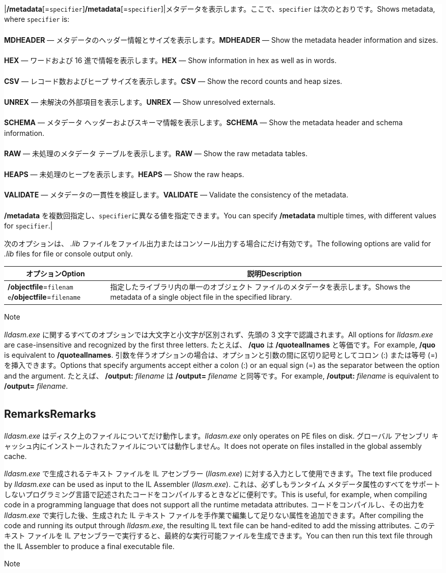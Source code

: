 |<span data-ttu-id="be1f7-200">**/metadata**[=`specifier`]</span><span class="sxs-lookup"><span data-stu-id="be1f7-200">**/metadata**[=`specifier`]</span></span>|<span data-ttu-id="be1f7-201">メタデータを表示します。ここで、`specifier` は次のとおりです。</span><span class="sxs-lookup"><span data-stu-id="be1f7-201">Shows metadata, where `specifier` is:</span></span><br /><br /> <span data-ttu-id="be1f7-202">**MDHEADER** — メタデータのヘッダー情報とサイズを表示します。</span><span class="sxs-lookup"><span data-stu-id="be1f7-202">**MDHEADER** — Show the metadata header information and sizes.</span></span><br /><br /> <span data-ttu-id="be1f7-203">**HEX** — ワードおよび 16 進で情報を表示します。</span><span class="sxs-lookup"><span data-stu-id="be1f7-203">**HEX** — Show information in hex as well as in words.</span></span><br /><br /> <span data-ttu-id="be1f7-204">**CSV** — レコード数およびヒープ サイズを表示します。</span><span class="sxs-lookup"><span data-stu-id="be1f7-204">**CSV** — Show the record counts and heap sizes.</span></span><br /><br /> <span data-ttu-id="be1f7-205">**UNREX** — 未解決の外部項目を表示します。</span><span class="sxs-lookup"><span data-stu-id="be1f7-205">**UNREX** — Show unresolved externals.</span></span><br /><br /> <span data-ttu-id="be1f7-206">**SCHEMA** — メタデータ ヘッダーおよびスキーマ情報を表示します。</span><span class="sxs-lookup"><span data-stu-id="be1f7-206">**SCHEMA** — Show the metadata header and schema information.</span></span><br /><br /> <span data-ttu-id="be1f7-207">**RAW** — 未処理のメタデータ テーブルを表示します。</span><span class="sxs-lookup"><span data-stu-id="be1f7-207">**RAW** — Show the raw metadata tables.</span></span><br /><br /> <span data-ttu-id="be1f7-208">**HEAPS** — 未処理のヒープを表示します。</span><span class="sxs-lookup"><span data-stu-id="be1f7-208">**HEAPS** — Show the raw heaps.</span></span><br /><br /> <span data-ttu-id="be1f7-209">**VALIDATE** — メタデータの一貫性を検証します。</span><span class="sxs-lookup"><span data-stu-id="be1f7-209">**VALIDATE** — Validate the consistency of the metadata.</span></span><br /><br /> <span data-ttu-id="be1f7-210">**/metadata** を複数回指定し、`specifier`に異なる値を指定できます。</span><span class="sxs-lookup"><span data-stu-id="be1f7-210">You can specify **/metadata** multiple times, with different values for `specifier`.</span></span>|

<span data-ttu-id="be1f7-211">次のオプションは、 *.lib* ファイルをファイル出力またはコンソール出力する場合にだけ有効です。</span><span class="sxs-lookup"><span data-stu-id="be1f7-211">The following options are valid for *.lib* files for file or console output only.</span></span>

| <span data-ttu-id="be1f7-212">オプション</span><span class="sxs-lookup"><span data-stu-id="be1f7-212">Option</span></span> | <span data-ttu-id="be1f7-213">説明</span><span class="sxs-lookup"><span data-stu-id="be1f7-213">Description</span></span> |
| ------ | ----------- |
|<span data-ttu-id="be1f7-214">**/objectfile**=`filename`</span><span class="sxs-lookup"><span data-stu-id="be1f7-214">**/objectfile**=`filename`</span></span>|<span data-ttu-id="be1f7-215">指定したライブラリ内の単一のオブジェクト ファイルのメタデータを表示します。</span><span class="sxs-lookup"><span data-stu-id="be1f7-215">Shows the metadata of a single object file in the specified library.</span></span>|

> [!NOTE]
> <span data-ttu-id="be1f7-216">*Ildasm.exe* に関するすべてのオプションでは大文字と小文字が区別されず、先頭の 3 文字で認識されます。</span><span class="sxs-lookup"><span data-stu-id="be1f7-216">All options for *Ildasm.exe* are case-insensitive and recognized by the first three letters.</span></span> <span data-ttu-id="be1f7-217">たとえば、 **/quo** は **/quoteallnames** と等価です。</span><span class="sxs-lookup"><span data-stu-id="be1f7-217">For example, **/quo** is equivalent to **/quoteallnames**.</span></span> <span data-ttu-id="be1f7-218">引数を伴うオプションの場合は、オプションと引数の間に区切り記号としてコロン (:) または等号 (=) を挿入できます。</span><span class="sxs-lookup"><span data-stu-id="be1f7-218">Options that specify arguments accept either a colon (:) or an equal sign (=) as the separator between the option and the argument.</span></span> <span data-ttu-id="be1f7-219">たとえば、 **/output:** *filename* は **/output=** *filename* と同等です。</span><span class="sxs-lookup"><span data-stu-id="be1f7-219">For example, **/output:** *filename* is equivalent to **/output=** *filename*.</span></span>

## <a name="remarks"></a><span data-ttu-id="be1f7-220">Remarks</span><span class="sxs-lookup"><span data-stu-id="be1f7-220">Remarks</span></span>

<span data-ttu-id="be1f7-221">*Ildasm.exe* はディスク上のファイルについてだけ動作します。</span><span class="sxs-lookup"><span data-stu-id="be1f7-221">*Ildasm.exe* only operates on PE files on disk.</span></span> <span data-ttu-id="be1f7-222">グローバル アセンブリ キャッシュ内にインストールされたファイルについては動作しません。</span><span class="sxs-lookup"><span data-stu-id="be1f7-222">It does not operate on files installed in the global assembly cache.</span></span>

<span data-ttu-id="be1f7-223">*Ildasm.exe* で生成されるテキスト ファイルを IL アセンブラー (*Ilasm.exe*) に対する入力として使用できます。</span><span class="sxs-lookup"><span data-stu-id="be1f7-223">The text file produced by *Ildasm.exe* can be used as input to the IL Assembler (*Ilasm.exe*).</span></span> <span data-ttu-id="be1f7-224">これは、必ずしもランタイム メタデータ属性のすべてをサポートしないプログラミング言語で記述されたコードをコンパイルするときなどに便利です。</span><span class="sxs-lookup"><span data-stu-id="be1f7-224">This is useful, for example, when compiling code in a programming language that does not support all the runtime metadata attributes.</span></span> <span data-ttu-id="be1f7-225">コードをコンパイルし、その出力を *Ildasm.exe* で実行した後、生成された IL テキスト ファイルを手作業で編集して足りない属性を追加できます。</span><span class="sxs-lookup"><span data-stu-id="be1f7-225">After compiling the code and running its output through *Ildasm.exe*, the resulting IL text file can be hand-edited to add the missing attributes.</span></span> <span data-ttu-id="be1f7-226">このテキスト ファイルを IL アセンブラーで実行すると、最終的な実行可能ファイルを生成できます。</span><span class="sxs-lookup"><span data-stu-id="be1f7-226">You can then run this text file through the IL Assembler to produce a final executable file.</span></span>

> [!NOTE]